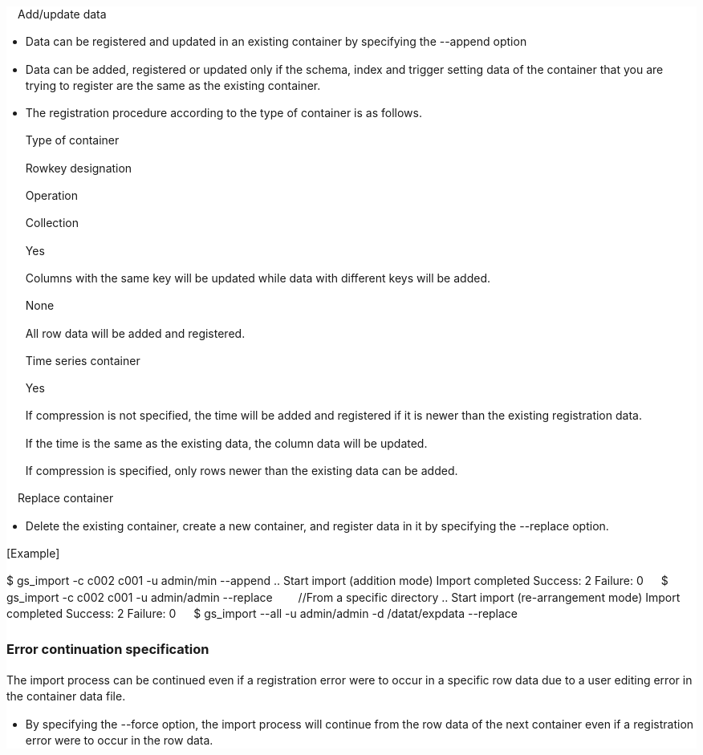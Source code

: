 　Add/update data

*   Data can be registered and updated in an existing container by specifying the --append option
*   Data can be added, registered or updated only if the schema, index and trigger setting data of the container that you are trying to register are the same as the existing container.
*   The registration procedure according to the type of container is as follows.
    
      
    
    Type of container
    
    Rowkey designation
    
    Operation
    
    Collection
    
    Yes
    
    Columns with the same key will be updated while data with different keys will be added.
    
    None
    
    All row data will be added and registered.
    
    Time series container
    
    Yes
    
    If compression is not specified, the time will be added and registered if it is newer than the existing registration data.
    
    If the time is the same as the existing data, the column data will be updated.
    
    If compression is specified, only rows newer than the existing data can be added.
    

　Replace container

*   Delete the existing container, create a new container, and register data in it by specifying the --replace option.

\[Example\]

$ gs_import -c c002 c001 -u admin/min --append
.. Start import (addition mode)
Import completed
Success: 2  Failure: 0
　
$ gs_import -c c002 c001 -u admin/admin --replace　　 //From a specific directory
.. Start import (re-arrangement mode)
Import completed
Success: 2  Failure: 0
　
$ gs_import --all  -u admin/admin  -d /datat/expdata   --replace

### Error continuation specification

The import process can be continued even if a registration error were to occur in a specific row data due to a user editing error in the container data file.

*   By specifying the --force option, the import process will continue from the row data of the next container even if a registration error were to occur in the row data.
    